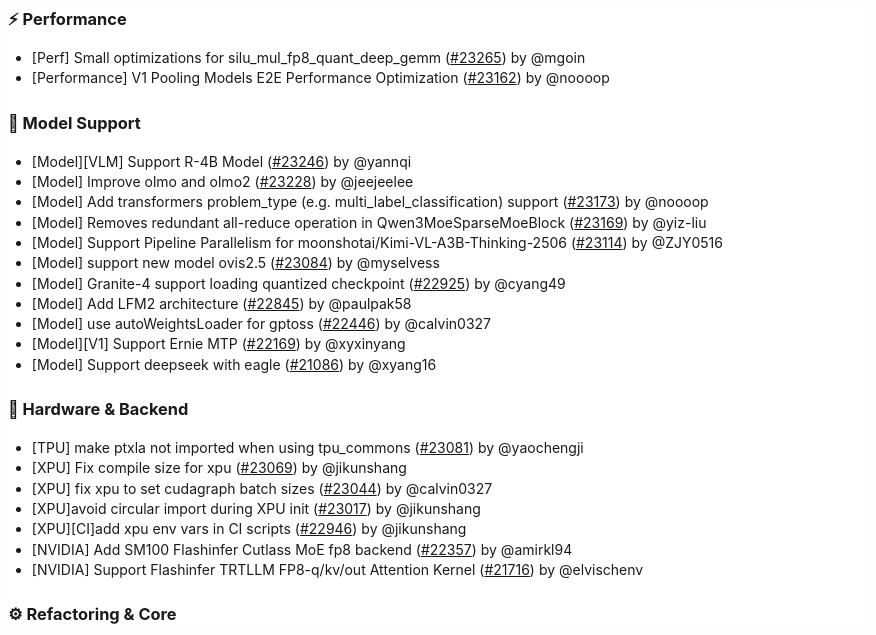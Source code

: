 ### ⚡️ Performance

* [Perf] Small optimizations for silu_mul_fp8_quant_deep_gemm ([#23265](https://github.com/vllm-project/vllm/pull/23265)) by @mgoin
* [Performance] V1 Pooling Models E2E Performance Optimization ([#23162](https://github.com/vllm-project/vllm/pull/23162)) by @noooop

### 🤖 Model Support

* [Model][VLM] Support R-4B Model ([#23246](https://github.com/vllm-project/vllm/pull/23246)) by @yannqi
* [Model] Improve olmo and olmo2 ([#23228](https://github.com/vllm-project/vllm/pull/23228)) by @jeejeelee
* [Model] Add transformers problem_type (e.g. multi_label_classification) support ([#23173](https://github.com/vllm-project/vllm/pull/23173)) by @noooop
* [Model] Removes redundant all-reduce operation in Qwen3MoeSparseMoeBlock ([#23169](https://github.com/vllm-project/vllm/pull/23169)) by @yiz-liu
* [Model] Support Pipeline Parallelism for moonshotai/Kimi-VL-A3B-Thinking-2506 ([#23114](https://github.com/vllm-project/vllm/pull/23114)) by @ZJY0516
* [Model] support new model ovis2.5 ([#23084](https://github.com/vllm-project/vllm/pull/23084)) by @myselvess
* [Model] Granite-4 support loading quantized checkpoint ([#22925](https://github.com/vllm-project/vllm/pull/22925)) by @cyang49
* [Model] Add LFM2 architecture ([#22845](https://github.com/vllm-project/vllm/pull/22845)) by @paulpak58
* [Model] use autoWeightsLoader for gptoss ([#22446](https://github.com/vllm-project/vllm/pull/22446)) by @calvin0327
* [Model][V1] Support Ernie MTP ([#22169](https://github.com/vllm-project/vllm/pull/22169)) by @xyxinyang
* [Model] Support deepseek with eagle ([#21086](https://github.com/vllm-project/vllm/pull/21086)) by @xyang16

### 🔌 Hardware & Backend

* [TPU] make ptxla not imported when using tpu_commons ([#23081](https://github.com/vllm-project/vllm/pull/23081)) by @yaochengji
* [XPU] Fix compile size for xpu ([#23069](https://github.com/vllm-project/vllm/pull/23069)) by @jikunshang
* [XPU] fix xpu to set cudagraph batch sizes ([#23044](https://github.com/vllm-project/vllm/pull/23044)) by @calvin0327
* [XPU]avoid circular import during XPU init ([#23017](https://github.com/vllm-project/vllm/pull/23017)) by @jikunshang
* [XPU][CI]add xpu env vars in CI scripts ([#22946](https://github.com/vllm-project/vllm/pull/22946)) by @jikunshang
* [NVIDIA] Add SM100 Flashinfer Cutlass MoE fp8 backend ([#22357](https://github.com/vllm-project/vllm/pull/22357)) by @amirkl94
* [NVIDIA] Support Flashinfer TRTLLM FP8-q/kv/out Attention Kernel ([#21716](https://github.com/vllm-project/vllm/pull/21716)) by @elvischenv

### ⚙️ Refactoring & Core
